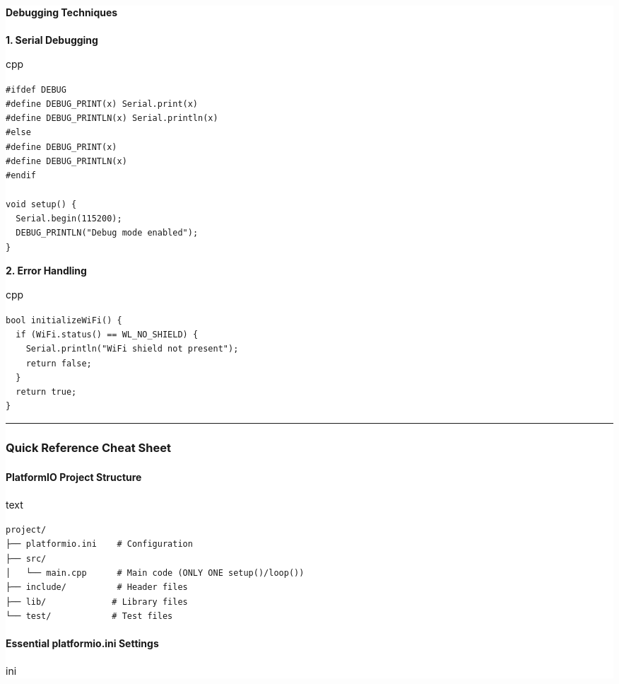 #### Debugging Techniques

**1. Serial Debugging**

cpp

```
#ifdef DEBUG
#define DEBUG_PRINT(x) Serial.print(x)
#define DEBUG_PRINTLN(x) Serial.println(x)
#else
#define DEBUG_PRINT(x)
#define DEBUG_PRINTLN(x)
#endif

void setup() {
  Serial.begin(115200);
  DEBUG_PRINTLN("Debug mode enabled");
}
```

**2. Error Handling**

cpp

```
bool initializeWiFi() {
  if (WiFi.status() == WL_NO_SHIELD) {
    Serial.println("WiFi shield not present");
    return false;
  }
  return true;
}
```

***

### Quick Reference Cheat Sheet

#### PlatformIO Project Structure

text

```
project/
├── platformio.ini    # Configuration
├── src/
│   └── main.cpp      # Main code (ONLY ONE setup()/loop())
├── include/          # Header files
├── lib/             # Library files
└── test/            # Test files
```

#### Essential platformio.ini Settings

ini
